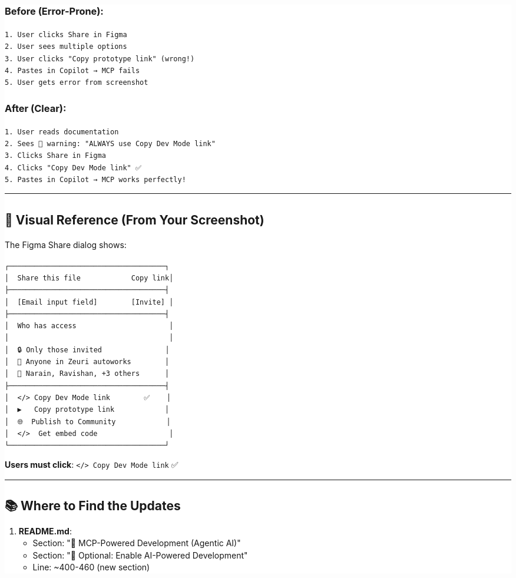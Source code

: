 ### Before (Error-Prone):

```
1. User clicks Share in Figma
2. User sees multiple options
3. User clicks "Copy prototype link" (wrong!)
4. Pastes in Copilot → MCP fails
5. User gets error from screenshot
```

### After (Clear):

```
1. User reads documentation
2. Sees 🚨 warning: "ALWAYS use Copy Dev Mode link"
3. Clicks Share in Figma
4. Clicks "Copy Dev Mode link" ✅
5. Pastes in Copilot → MCP works perfectly!
```

---

## 🎨 Visual Reference (From Your Screenshot)

The Figma Share dialog shows:

```
┌─────────────────────────────────────┐
│  Share this file            Copy link│
├─────────────────────────────────────┤
│  [Email input field]        [Invite] │
├─────────────────────────────────────┤
│  Who has access                      │
│                                      │
│  🔒 Only those invited               │
│  📂 Anyone in Zeuri autoworks        │
│  👥 Narain, Ravishan, +3 others      │
├─────────────────────────────────────┤
│  </> Copy Dev Mode link        ✅    │
│  ▶   Copy prototype link            │
│  🌐  Publish to Community            │
│  </>  Get embed code                 │
└─────────────────────────────────────┘
```

**Users must click**: `</> Copy Dev Mode link` ✅

---

## 📚 Where to Find the Updates

1. **README.md**:
   - Section: "🤖 MCP-Powered Development (Agentic AI)"
   - Section: "🤖 Optional: Enable AI-Powered Development"
   - Line: ~400-460 (new section)

